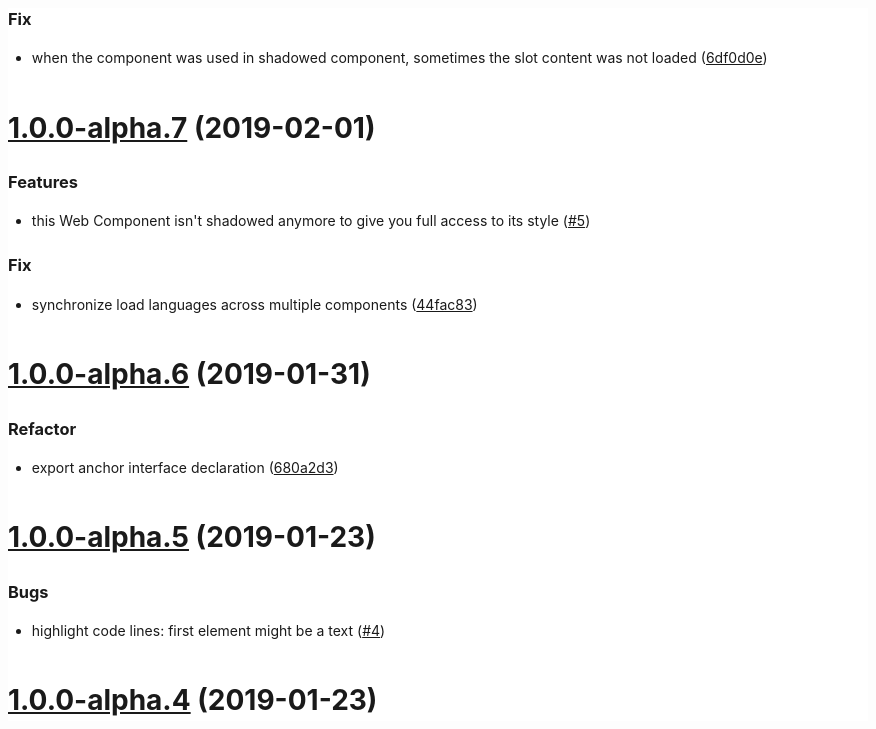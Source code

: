 ### Fix

- when the component was used in shadowed component, sometimes the slot content was not loaded ([6df0d0e](https://github.com/deckgo/deckdeckgo-highlight-code/commit/6df0d0e6802afeba2277caa90b1b0e4ddcc39fed))

<a name="1.0.0-alpha.7"></a>

# [1.0.0-alpha.7](https://github.com/deckgo/deckdeckgo-highlight-code/compare/v1.0.0-alpha.6...v1.0.0-alpha.7) (2019-02-01)

### Features

- this Web Component isn't shadowed anymore to give you full access to its style ([#5](https://github.com/deckgo/deckdeckgo-highlight-code/issues/5))

### Fix

- synchronize load languages across multiple components ([44fac83](https://github.com/deckgo/deckdeckgo-highlight-code/commit/44fac8378d6ea0d88ccb67175e3dcca2f0b9bb52))

<a name="1.0.0-alpha.6"></a>

# [1.0.0-alpha.6](https://github.com/deckgo/deckdeckgo-highlight-code/compare/v1.0.0-alpha.5...v1.0.0-alpha.6) (2019-01-31)

### Refactor

- export anchor interface declaration ([680a2d3](https://github.com/deckgo/deckdeckgo-highlight-code/commit/680a2d30746a9cb86c617433b46ccb5c30894491))

<a name="1.0.0-alpha.5"></a>

# [1.0.0-alpha.5](https://github.com/deckgo/deckdeckgo-highlight-code/compare/v1.0.0-alpha.4...v1.0.0-alpha.5) (2019-01-23)

### Bugs

- highlight code lines: first element might be a text ([#4](https://github.com/deckgo/deckdeckgo-highlight-code/issues/4))

<a name="1.0.0-alpha.4"></a>

# [1.0.0-alpha.4](https://github.com/deckgo/deckdeckgo-highlight-code/compare/v1.0.0-alpha.3...v1.0.0-alpha.4) (2019-01-23)

